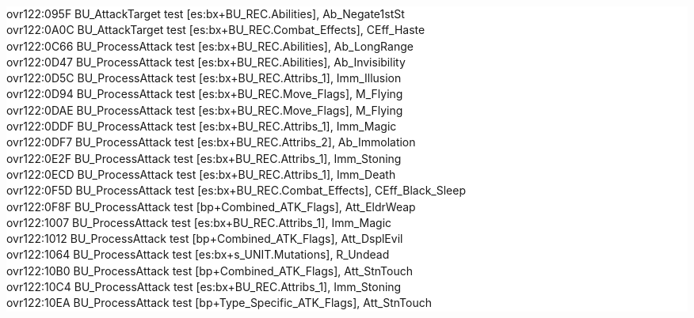 ovr122:095F    BU_AttackTarget                test    [es:bx+BU_REC.Abilities], Ab_Negate1stSt                                                                                                                                                                                                                      
ovr122:0A0C    BU_AttackTarget                test    [es:bx+BU_REC.Combat_Effects], CEff_Haste                                                                                                                                                                                                                     
ovr122:0C66    BU_ProcessAttack               test    [es:bx+BU_REC.Abilities], Ab_LongRange                                                                                                                                                                                                                        
ovr122:0D47    BU_ProcessAttack               test    [es:bx+BU_REC.Abilities], Ab_Invisibility                                                                                                                                                                                                                     
ovr122:0D5C    BU_ProcessAttack               test    [es:bx+BU_REC.Attribs_1], Imm_Illusion                                                                                                                                                                                                                        
ovr122:0D94    BU_ProcessAttack               test    [es:bx+BU_REC.Move_Flags], M_Flying                                                                                                                                                                                                                           
ovr122:0DAE    BU_ProcessAttack               test    [es:bx+BU_REC.Move_Flags], M_Flying                                                                                                                                                                                                                           
ovr122:0DDF    BU_ProcessAttack               test    [es:bx+BU_REC.Attribs_1], Imm_Magic                                                                                                                                                                                                                           
ovr122:0DF7    BU_ProcessAttack               test    [es:bx+BU_REC.Attribs_2], Ab_Immolation                                                                                                                                                                                                                       
ovr122:0E2F    BU_ProcessAttack               test    [es:bx+BU_REC.Attribs_1], Imm_Stoning                                                                                                                                                                                                                         
ovr122:0ECD    BU_ProcessAttack               test    [es:bx+BU_REC.Attribs_1], Imm_Death                                                                                                                                                                                                                           
ovr122:0F5D    BU_ProcessAttack               test    [es:bx+BU_REC.Combat_Effects], CEff_Black_Sleep                                                                                                                                                                                                               
ovr122:0F8F    BU_ProcessAttack               test    [bp+Combined_ATK_Flags], Att_EldrWeap                                                                                                                                                                                                                         
ovr122:1007    BU_ProcessAttack               test    [es:bx+BU_REC.Attribs_1], Imm_Magic                                                                                                                                                                                                                           
ovr122:1012    BU_ProcessAttack               test    [bp+Combined_ATK_Flags], Att_DsplEvil                                                                                                                                                                                                                         
ovr122:1064    BU_ProcessAttack               test    [es:bx+s_UNIT.Mutations], R_Undead                                                                                                                                                                                                                            
ovr122:10B0    BU_ProcessAttack               test    [bp+Combined_ATK_Flags], Att_StnTouch                                                                                                                                                                                                                         
ovr122:10C4    BU_ProcessAttack               test    [es:bx+BU_REC.Attribs_1], Imm_Stoning                                                                                                                                                                                                                         
ovr122:10EA    BU_ProcessAttack               test    [bp+Type_Specific_ATK_Flags], Att_StnTouch                                                                                                                                                                                                                    